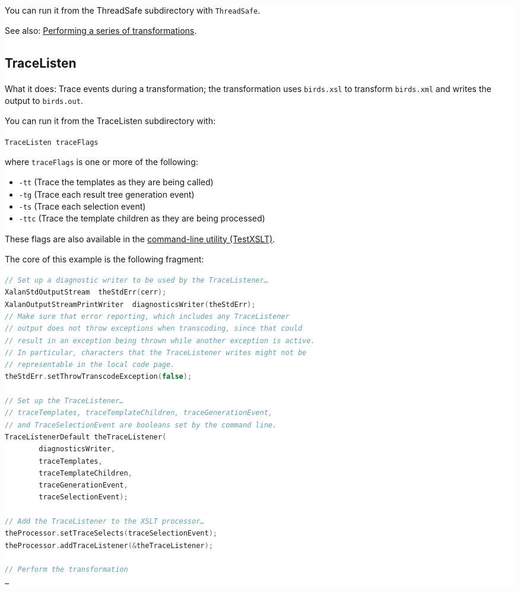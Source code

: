 You can run it from the ThreadSafe subdirectory with `ThreadSafe`.

See also:
[Performing a series of transformations](usagepatterns.md#performing-a-series-of-transformations).  

## TraceListen

What it does: Trace events during a transformation; the transformation
uses `birds.xsl` to transform `birds.xml` and writes the output to
`birds.out`.

You can run it from the TraceListen subdirectory with:

```sh
TraceListen traceFlags
```

where `traceFlags` is one or more of the following:

* `-tt` (Trace the templates as they are being called)
* `-tg` (Trace each result tree generation event)
* `-ts` (Trace each selection event)
* `-ttc` (Trace the template children as they are being processed)

These flags are also available in the
[command-line utility (TestXSLT)](commandline.md).

The core of this example is the following fragment:

```c++
// Set up a diagnostic writer to be used by the TraceListener…
XalanStdOutputStream  theStdErr(cerr);
XalanOutputStreamPrintWriter  diagnosticsWriter(theStdErr);
// Make sure that error reporting, which includes any TraceListener 
// output does not throw exceptions when transcoding, since that could 
// result in an exception being thrown while another exception is active.
// In particular, characters that the TraceListener writes might not be 
// representable in the local code page.
theStdErr.setThrowTranscodeException(false);

// Set up the TraceListener…
// traceTemplates, traceTemplateChildren, traceGenerationEvent,
// and TraceSelectionEvent are booleans set by the command line.
TraceListenerDefault theTraceListener(
        diagnosticsWriter,
        traceTemplates,
        traceTemplateChildren,
        traceGenerationEvent,
        traceSelectionEvent);

// Add the TraceListener to the XSLT processor…
theProcessor.setTraceSelects(traceSelectionEvent);
theProcessor.addTraceListener(&theTraceListener);

// Perform the transformation
…
```
    